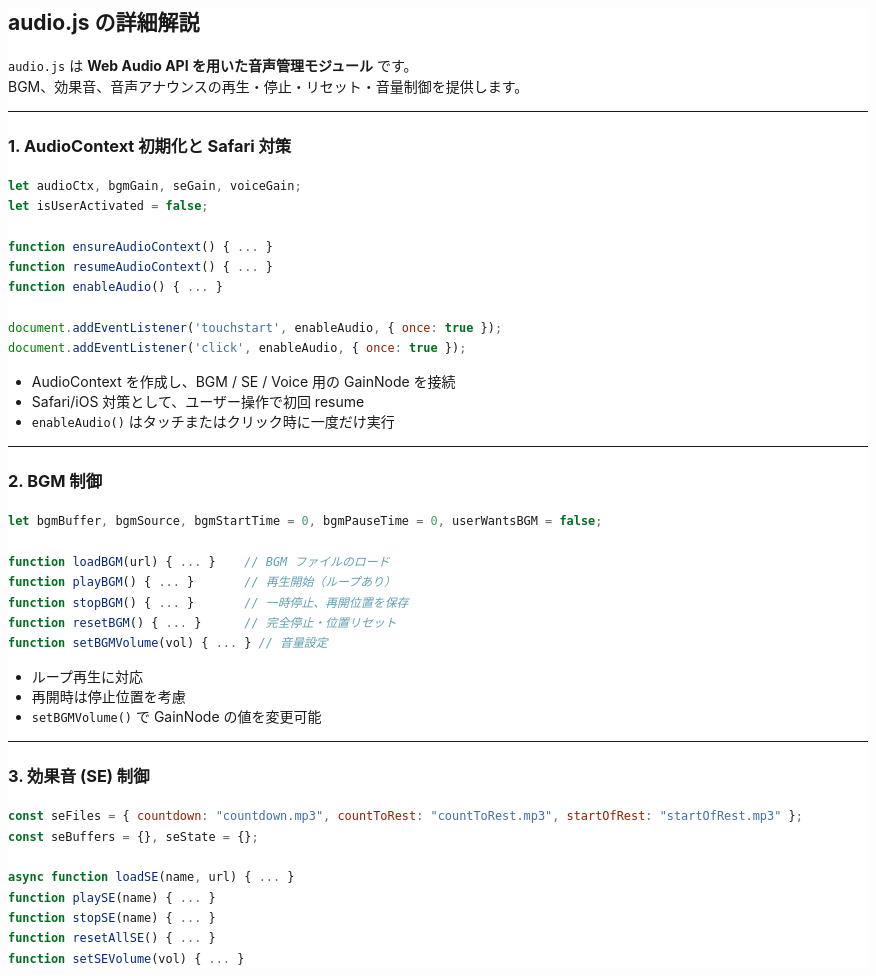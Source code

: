 
## audio.js の詳細解説

`audio.js` は **Web Audio API を用いた音声管理モジュール** です。  
BGM、効果音、音声アナウンスの再生・停止・リセット・音量制御を提供します。

---

### 1. AudioContext 初期化と Safari 対策

```js
let audioCtx, bgmGain, seGain, voiceGain;
let isUserActivated = false;

function ensureAudioContext() { ... }
function resumeAudioContext() { ... }
function enableAudio() { ... }

document.addEventListener('touchstart', enableAudio, { once: true });
document.addEventListener('click', enableAudio, { once: true });
````

* AudioContext を作成し、BGM / SE / Voice 用の GainNode を接続
* Safari/iOS 対策として、ユーザー操作で初回 resume
* `enableAudio()` はタッチまたはクリック時に一度だけ実行

---

### 2. BGM 制御

```js
let bgmBuffer, bgmSource, bgmStartTime = 0, bgmPauseTime = 0, userWantsBGM = false;

function loadBGM(url) { ... }    // BGM ファイルのロード
function playBGM() { ... }       // 再生開始（ループあり）
function stopBGM() { ... }       // 一時停止、再開位置を保存
function resetBGM() { ... }      // 完全停止・位置リセット
function setBGMVolume(vol) { ... } // 音量設定
```

* ループ再生に対応
* 再開時は停止位置を考慮
* `setBGMVolume()` で GainNode の値を変更可能

---

### 3. 効果音 (SE) 制御

```js
const seFiles = { countdown: "countdown.mp3", countToRest: "countToRest.mp3", startOfRest: "startOfRest.mp3" };
const seBuffers = {}, seState = {};

async function loadSE(name, url) { ... }
function playSE(name) { ... }
function stopSE(name) { ... }
function resetAllSE() { ... }
function setSEVolume(vol) { ... }
```

